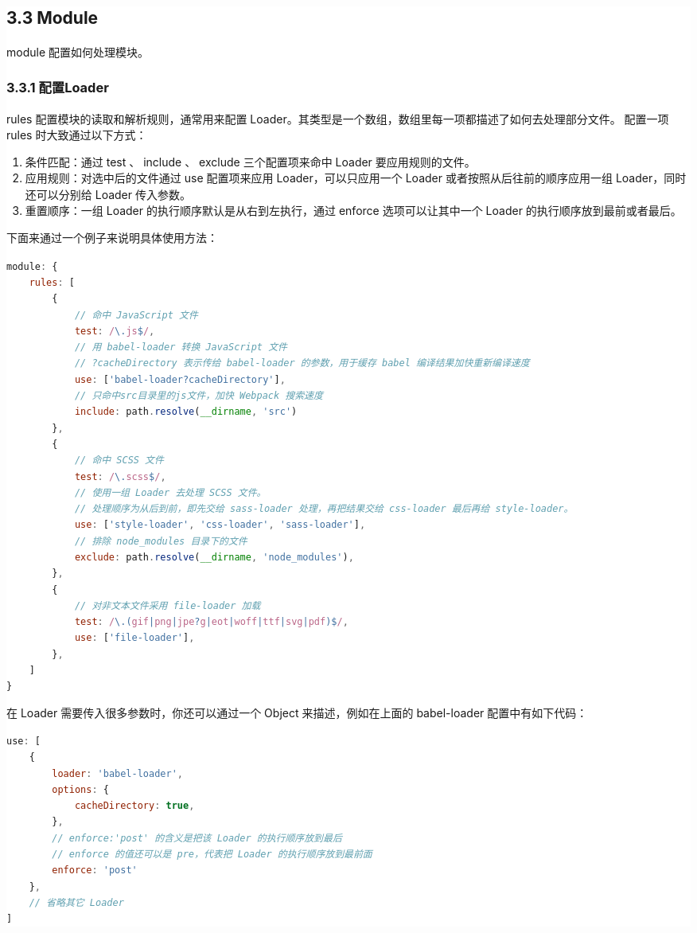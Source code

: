 ## 3.3 Module

module 配置如何处理模块。

### 3.3.1 配置Loader

rules 配置模块的读取和解析规则，通常用来配置 Loader。其类型是一个数组，数组里每一项都描述了如何去处理部分文件。 配置一项 rules 时大致通过以下方式：

1. 条件匹配：通过 test 、 include 、 exclude 三个配置项来命中 Loader 要应用规则的文件。
2. 应用规则：对选中后的文件通过 use 配置项来应用 Loader，可以只应用一个 Loader 或者按照从后往前的顺序应用一组 Loader，同时还可以分别给 Loader 传入参数。
3. 重置顺序：一组 Loader 的执行顺序默认是从右到左执行，通过 enforce 选项可以让其中一个 Loader 的执行顺序放到最前或者最后。

下面来通过一个例子来说明具体使用方法：

```js
module: {
    rules: [
        {
            // 命中 JavaScript 文件
            test: /\.js$/,
            // 用 babel-loader 转换 JavaScript 文件
            // ?cacheDirectory 表示传给 babel-loader 的参数，用于缓存 babel 编译结果加快重新编译速度
            use: ['babel-loader?cacheDirectory'],
            // 只命中src目录里的js文件，加快 Webpack 搜索速度
            include: path.resolve(__dirname, 'src')
        },
        {
            // 命中 SCSS 文件
            test: /\.scss$/,
            // 使用一组 Loader 去处理 SCSS 文件。
            // 处理顺序为从后到前，即先交给 sass-loader 处理，再把结果交给 css-loader 最后再给 style-loader。
            use: ['style-loader', 'css-loader', 'sass-loader'],
            // 排除 node_modules 目录下的文件
            exclude: path.resolve(__dirname, 'node_modules'),
        },
        {
            // 对非文本文件采用 file-loader 加载
            test: /\.(gif|png|jpe?g|eot|woff|ttf|svg|pdf)$/,
            use: ['file-loader'],
        },
    ]
}
```

在 Loader 需要传入很多参数时，你还可以通过一个 Object 来描述，例如在上面的 babel-loader 配置中有如下代码：

```js
use: [
    {
        loader: 'babel-loader',
        options: {
            cacheDirectory: true,
        },
        // enforce:'post' 的含义是把该 Loader 的执行顺序放到最后
        // enforce 的值还可以是 pre，代表把 Loader 的执行顺序放到最前面
        enforce: 'post'
    },
    // 省略其它 Loader
]
```
